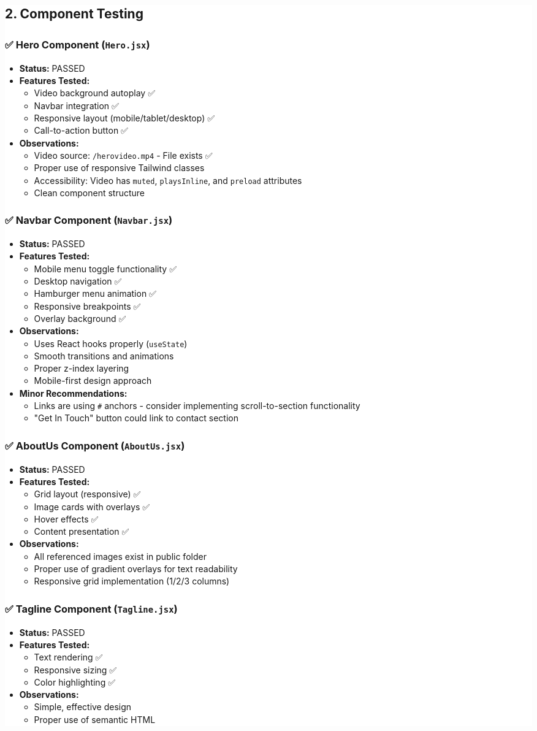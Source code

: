
## 2. Component Testing

### ✅ Hero Component (`Hero.jsx`)
- **Status:** PASSED
- **Features Tested:**
  - Video background autoplay ✅
  - Navbar integration ✅
  - Responsive layout (mobile/tablet/desktop) ✅
  - Call-to-action button ✅
- **Observations:**
  - Video source: `/herovideo.mp4` - File exists ✅
  - Proper use of responsive Tailwind classes
  - Accessibility: Video has `muted`, `playsInline`, and `preload` attributes
  - Clean component structure

### ✅ Navbar Component (`Navbar.jsx`)
- **Status:** PASSED
- **Features Tested:**
  - Mobile menu toggle functionality ✅
  - Desktop navigation ✅
  - Hamburger menu animation ✅
  - Responsive breakpoints ✅
  - Overlay background ✅
- **Observations:**
  - Uses React hooks properly (`useState`)
  - Smooth transitions and animations
  - Proper z-index layering
  - Mobile-first design approach
- **Minor Recommendations:**
  - Links are using `#` anchors - consider implementing scroll-to-section functionality
  - "Get In Touch" button could link to contact section

### ✅ AboutUs Component (`AboutUs.jsx`)
- **Status:** PASSED
- **Features Tested:**
  - Grid layout (responsive) ✅
  - Image cards with overlays ✅
  - Hover effects ✅
  - Content presentation ✅
- **Observations:**
  - All referenced images exist in public folder
  - Proper use of gradient overlays for text readability
  - Responsive grid implementation (1/2/3 columns)

### ✅ Tagline Component (`Tagline.jsx`)
- **Status:** PASSED
- **Features Tested:**
  - Text rendering ✅
  - Responsive sizing ✅
  - Color highlighting ✅
- **Observations:**
  - Simple, effective design
  - Proper use of semantic HTML
